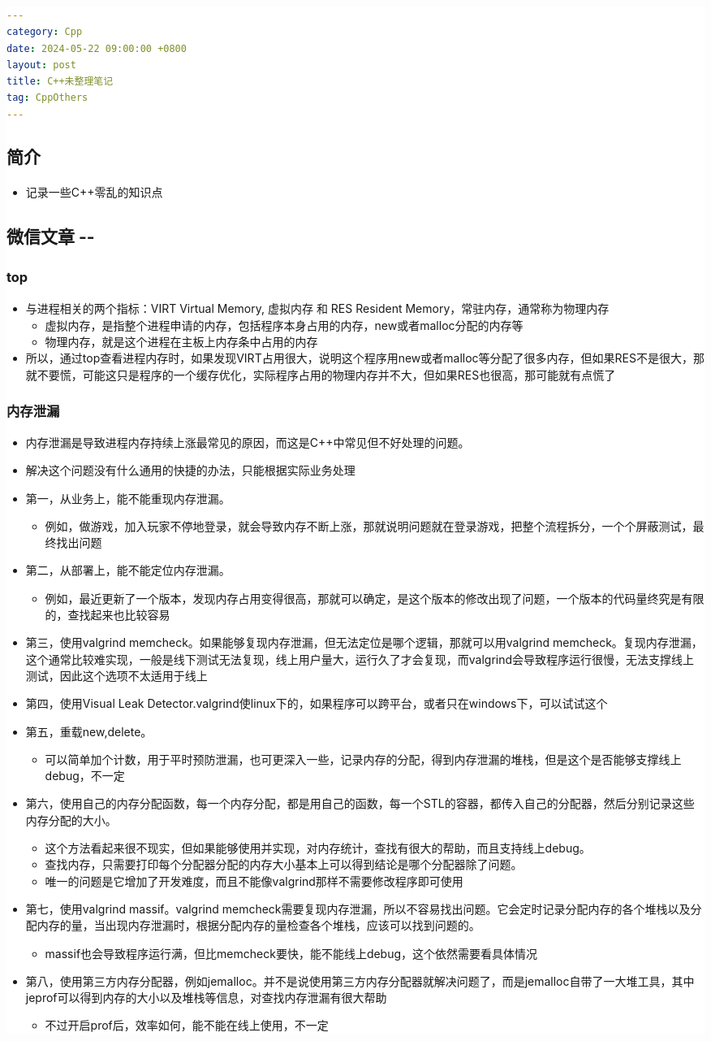 ```yaml
---
category: Cpp
date: 2024-05-22 09:00:00 +0800
layout: post
title: C++未整理笔记
tag: CppOthers
---
```

## 简介

+ 记录一些C++零乱的知识点

## 微信文章 --  

### top

+ 与进程相关的两个指标：VIRT Virtual Memory, 虚拟内存 和 RES Resident Memory，常驻内存，通常称为物理内存
  + 虚拟内存，是指整个进程申请的内存，包括程序本身占用的内存，new或者malloc分配的内存等
  + 物理内存，就是这个进程在主板上内存条中占用的内存
+ 所以，通过top查看进程内存时，如果发现VIRT占用很大，说明这个程序用new或者malloc等分配了很多内存，但如果RES不是很大，那就不要慌，可能这只是程序的一个缓存优化，实际程序占用的物理内存并不大，但如果RES也很高，那可能就有点慌了

### 内存泄漏

+ 内存泄漏是导致进程内存持续上涨最常见的原因，而这是C++中常见但不好处理的问题。
+ 解决这个问题没有什么通用的快捷的办法，只能根据实际业务处理

+ 第一，从业务上，能不能重现内存泄漏。
  + 例如，做游戏，加入玩家不停地登录，就会导致内存不断上涨，那就说明问题就在登录游戏，把整个流程拆分，一个个屏蔽测试，最终找出问题

+ 第二，从部署上，能不能定位内存泄漏。
  + 例如，最近更新了一个版本，发现内存占用变得很高，那就可以确定，是这个版本的修改出现了问题，一个版本的代码量终究是有限的，查找起来也比较容易

+ 第三，使用valgrind memcheck。如果能够复现内存泄漏，但无法定位是哪个逻辑，那就可以用valgrind memcheck。复现内存泄漏，这个通常比较难实现，一般是线下测试无法复现，线上用户量大，运行久了才会复现，而valgrind会导致程序运行很慢，无法支撑线上测试，因此这个选项不太适用于线上

+ 第四，使用Visual Leak Detector.valgrind使linux下的，如果程序可以跨平台，或者只在windows下，可以试试这个

+ 第五，重载new,delete。
  + 可以简单加个计数，用于平时预防泄漏，也可更深入一些，记录内存的分配，得到内存泄漏的堆栈，但是这个是否能够支撑线上debug，不一定

+ 第六，使用自己的内存分配函数，每一个内存分配，都是用自己的函数，每一个STL的容器，都传入自己的分配器，然后分别记录这些内存分配的大小。
  + 这个方法看起来很不现实，但如果能够使用并实现，对内存统计，查找有很大的帮助，而且支持线上debug。
  + 查找内存，只需要打印每个分配器分配的内存大小基本上可以得到结论是哪个分配器除了问题。
  + 唯一的问题是它增加了开发难度，而且不能像valgrind那样不需要修改程序即可使用

+ 第七，使用valgrind massif。valgrind memcheck需要复现内存泄漏，所以不容易找出问题。它会定时记录分配内存的各个堆栈以及分配内存的量，当出现内存泄漏时，根据分配内存的量检查各个堆栈，应该可以找到问题的。
  + massif也会导致程序运行满，但比memcheck要快，能不能线上debug，这个依然需要看具体情况

+ 第八，使用第三方内存分配器，例如jemalloc。并不是说使用第三方内存分配器就解决问题了，而是jemalloc自带了一大堆工具，其中jeprof可以得到内存的大小以及堆栈等信息，对查找内存泄漏有很大帮助
  + 不过开启prof后，效率如何，能不能在线上使用，不一定
